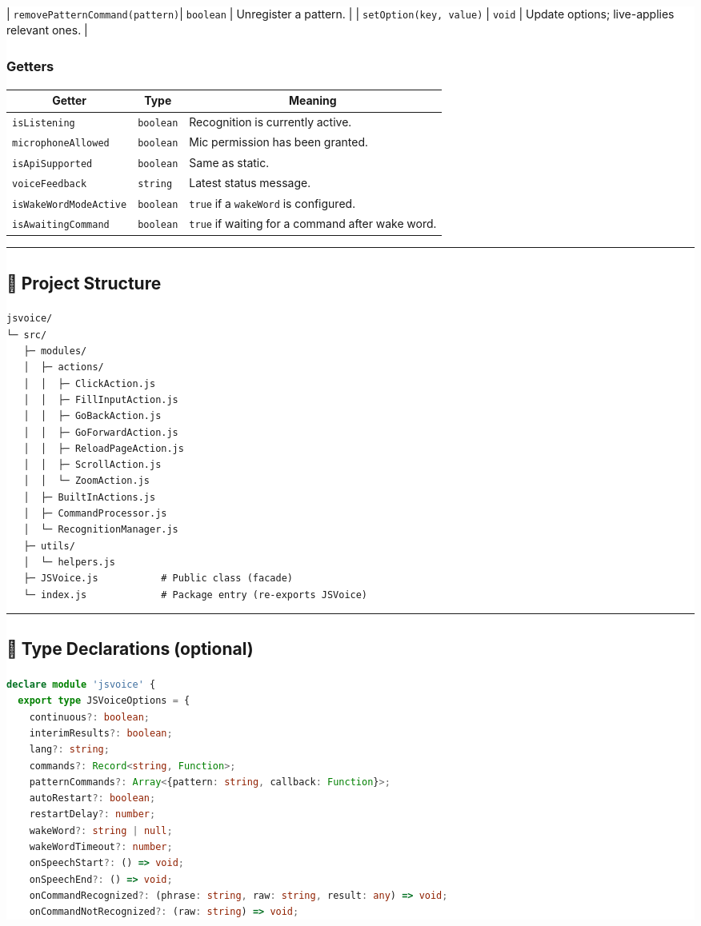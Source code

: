 | `removePatternCommand(pattern)`| `boolean` | Unregister a pattern. |
| `setOption(key, value)` | `void` | Update options; live-applies relevant ones. |

### Getters

| Getter | Type | Meaning |
| --- | --- | --- |
| `isListening` | `boolean` | Recognition is currently active. |
| `microphoneAllowed` | `boolean` | Mic permission has been granted. |
| `isApiSupported` | `boolean` | Same as static. |
| `voiceFeedback` | `string` | Latest status message. |
| `isWakeWordModeActive`| `boolean` | `true` if a `wakeWord` is configured. |
| `isAwaitingCommand` | `boolean` | `true` if waiting for a command after wake word. |

---

## 🧱 Project Structure

```
jsvoice/
└─ src/
   ├─ modules/
   │  ├─ actions/
   │  │  ├─ ClickAction.js
   │  │  ├─ FillInputAction.js
   │  │  ├─ GoBackAction.js
   │  │  ├─ GoForwardAction.js
   │  │  ├─ ReloadPageAction.js
   │  │  ├─ ScrollAction.js
   │  │  └─ ZoomAction.js
   │  ├─ BuiltInActions.js
   │  ├─ CommandProcessor.js
   │  └─ RecognitionManager.js
   ├─ utils/
   │  └─ helpers.js
   ├─ JSVoice.js           # Public class (facade)
   └─ index.js             # Package entry (re-exports JSVoice)
```

---

## 🧾 Type Declarations (optional)

```ts
declare module 'jsvoice' {
  export type JSVoiceOptions = {
    continuous?: boolean;
    interimResults?: boolean;
    lang?: string;
    commands?: Record<string, Function>;
    patternCommands?: Array<{pattern: string, callback: Function}>;
    autoRestart?: boolean;
    restartDelay?: number;
    wakeWord?: string | null;
    wakeWordTimeout?: number;
    onSpeechStart?: () => void;
    onSpeechEnd?: () => void;
    onCommandRecognized?: (phrase: string, raw: string, result: any) => void;
    onCommandNotRecognized?: (raw: string) => void;
```